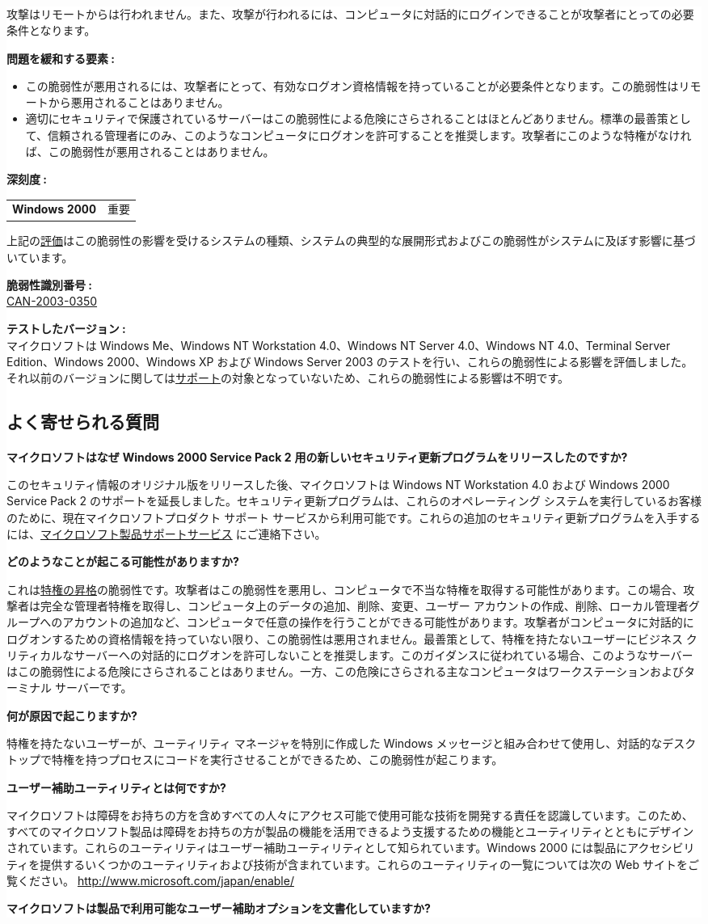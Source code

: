 攻撃はリモートからは行われません。また、攻撃が行われるには、コンピュータに対話的にログインできることが攻撃者にとっての必要条件となります。

**問題を緩和する要素 :**  

-   この脆弱性が悪用されるには、攻撃者にとって、有効なログオン資格情報を持っていることが必要条件となります。この脆弱性はリモートから悪用されることはありません。
-   適切にセキュリティで保護されているサーバーはこの脆弱性による危険にさらされることはほとんどありません。標準の最善策として、信頼される管理者にのみ、このようなコンピュータにログオンを許可することを推奨します。攻撃者にこのような特権がなければ、この脆弱性が悪用されることはありません。

**深刻度 :**  

|                  |      |
|------------------|------|
| **Windows 2000** | 重要 |

上記の[評価](http://technet.microsoft.com/security/bulletin/rating)はこの脆弱性の影響を受けるシステムの種類、システムの典型的な展開形式およびこの脆弱性がシステムに及ぼす影響に基づいています。


**脆弱性識別番号 :**  
[CAN-2003-0350](http://www.cve.mitre.org/cgi-bin/cvename.cgi?name=can-2003-0350)

**テストしたバージョン :**  
マイクロソフトは Windows Me、Windows NT Workstation 4.0、Windows NT Server 4.0、Windows NT 4.0、Terminal Server Edition、Windows 2000、Windows XP および Windows Server 2003 のテストを行い、これらの脆弱性による影響を評価しました。それ以前のバージョンに関しては[サポート](http://support.microsoft.com/lifecycle/)の対象となっていないため、これらの脆弱性による影響は不明です。

よく寄せられる質問
------------------

<span></span>
**マイクロソフトはなぜ** **Windows 2000 Service Pack 2** **用の新しいセキュリティ更新プログラムをリリースしたのですか?**  

このセキュリティ情報のオリジナル版をリリースした後、マイクロソフトは Windows NT Workstation 4.0 および Windows 2000 Service Pack 2 のサポートを延長しました。セキュリティ更新プログラムは、これらのオペレーティング システムを実行しているお客様のために、現在マイクロソフトプロダクト サポート サービスから利用可能です。これらの追加のセキュリティ更新プログラムを入手するには、[マイクロソフト製品サポートサービス](http://go.microsoft.com/fwlink/?linkid=21343&clcid=0x411) にご連絡下さい。

**どのようなことが起こる可能性がありますか?**  

これは[特権の昇格](http://www.microsoft.com/japan/security/glossary.mspx)の脆弱性です。攻撃者はこの脆弱性を悪用し、コンピュータで不当な特権を取得する可能性があります。この場合、攻撃者は完全な管理者特権を取得し、コンピュータ上のデータの追加、削除、変更、ユーザー アカウントの作成、削除、ローカル管理者グループへのアカウントの追加など、コンピュータで任意の操作を行うことができる可能性があります。攻撃者がコンピュータに対話的にログオンするための資格情報を持っていない限り、この脆弱性は悪用されません。最善策として、特権を持たないユーザーにビジネス クリティカルなサーバーへの対話的にログオンを許可しないことを推奨します。このガイダンスに従われている場合、このようなサーバーはこの脆弱性による危険にさらされることはありません。一方、この危険にさらされる主なコンピュータはワークステーションおよびターミナル サーバーです。

**何が原因で起こりますか?**  

特権を持たないユーザーが、ユーティリティ マネージャを特別に作成した Windows メッセージと組み合わせて使用し、対話的なデスクトップで特権を持つプロセスにコードを実行させることができるため、この脆弱性が起こります。

**ユーザー補助ユーティリティとは何ですか?**  

マイクロソフトは障碍をお持ちの方を含めすべての人々にアクセス可能で使用可能な技術を開発する責任を認識しています。このため、すべてのマイクロソフト製品は障碍をお持ちの方が製品の機能を活用できるよう支援するための機能とユーティリティとともにデザインされています。これらのユーティリティはユーザー補助ユーティリティとして知られています。Windows 2000 には製品にアクセシビリティを提供するいくつかのユーティリティおよび技術が含まれています。これらのユーティリティの一覧については次の Web サイトをご覧ください。
<http://www.microsoft.com/japan/enable/>

**マイクロソフトは製品で利用可能なユーザー補助オプションを文書化していますか?**  
